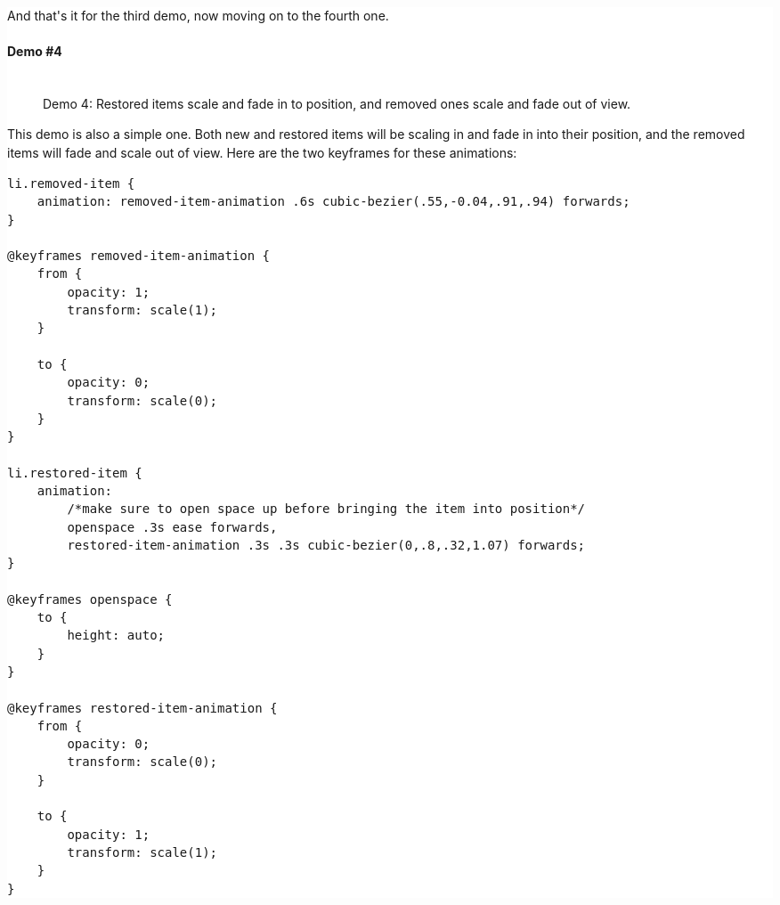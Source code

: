 And that's it for the third demo, now moving on to the fourth one.

#### Demo #4

<figure>
    <img src="{{ site.url }}/images/demo-4.png" alt="">
    <figcaption>Demo 4: Restored items scale and fade in to position, and removed ones scale and fade out of view.</figcaption>
</figure>

This demo is also a simple one. Both new and restored items will be scaling in and fade in into their position, and the removed items will fade and scale out of view. Here are the two keyframes for these animations:

<pre class="brush:css;">
li.removed-item {
    animation: removed-item-animation .6s cubic-bezier(.55,-0.04,.91,.94) forwards;
}

@keyframes removed-item-animation {
    from {
        opacity: 1;
        transform: scale(1);
    }

    to {
        opacity: 0;
        transform: scale(0);
    }
}

li.restored-item {
    animation: 
        /*make sure to open space up before bringing the item into position*/
        openspace .3s ease forwards, 
        restored-item-animation .3s .3s cubic-bezier(0,.8,.32,1.07) forwards;
}

@keyframes openspace {
    to {
        height: auto;
    }
}

@keyframes restored-item-animation {
    from {
        opacity: 0;
        transform: scale(0);
    }

    to {
        opacity: 1;
        transform: scale(1);
    }
}
</pre>
